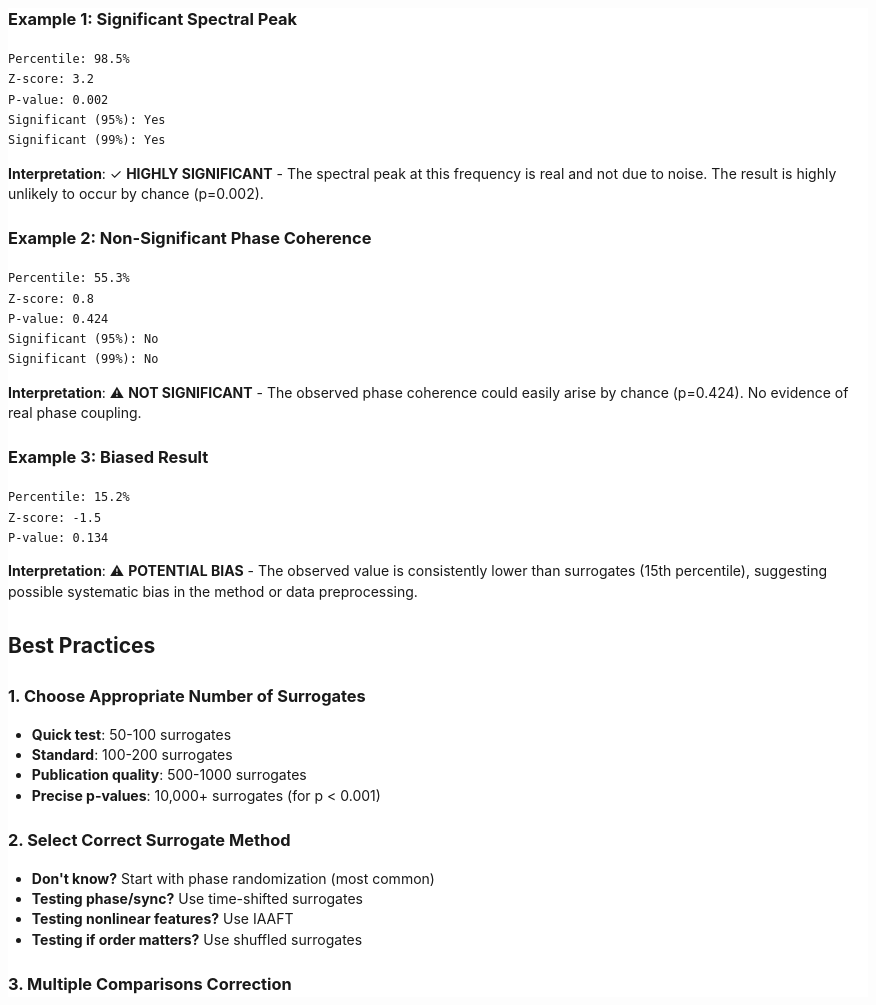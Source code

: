 ### Example 1: Significant Spectral Peak

```
Percentile: 98.5%
Z-score: 3.2
P-value: 0.002
Significant (95%): Yes
Significant (99%): Yes
```

**Interpretation**: ✓ **HIGHLY SIGNIFICANT** - The spectral peak at this frequency is real and not due to noise. The result is highly unlikely to occur by chance (p=0.002).

### Example 2: Non-Significant Phase Coherence

```
Percentile: 55.3%
Z-score: 0.8
P-value: 0.424
Significant (95%): No
Significant (99%): No
```

**Interpretation**: ⚠ **NOT SIGNIFICANT** - The observed phase coherence could easily arise by chance (p=0.424). No evidence of real phase coupling.

### Example 3: Biased Result

```
Percentile: 15.2%
Z-score: -1.5
P-value: 0.134
```

**Interpretation**: ⚠ **POTENTIAL BIAS** - The observed value is consistently lower than surrogates (15th percentile), suggesting possible systematic bias in the method or data preprocessing.

## Best Practices

### 1. Choose Appropriate Number of Surrogates

- **Quick test**: 50-100 surrogates
- **Standard**: 100-200 surrogates
- **Publication quality**: 500-1000 surrogates
- **Precise p-values**: 10,000+ surrogates (for p < 0.001)

### 2. Select Correct Surrogate Method

- **Don't know?** Start with phase randomization (most common)
- **Testing phase/sync?** Use time-shifted surrogates
- **Testing nonlinear features?** Use IAAFT
- **Testing if order matters?** Use shuffled surrogates

### 3. Multiple Comparisons Correction

